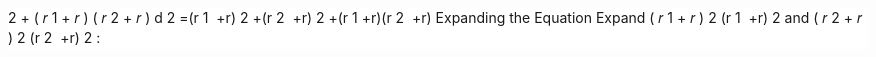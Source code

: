 2
+
(
𝑟
1
+
𝑟
)
(
𝑟
2
+
𝑟
)
d 
2
 =(r 
1
​
 +r) 
2
 +(r 
2
​
 +r) 
2
 +(r 
1
​
 +r)(r 
2
​
 +r)
Expanding the Equation
Expand 
(
𝑟
1
+
𝑟
)
2
(r 
1
​
 +r) 
2
  and 
(
𝑟
2
+
𝑟
)
2
(r 
2
​
 +r) 
2
 :
